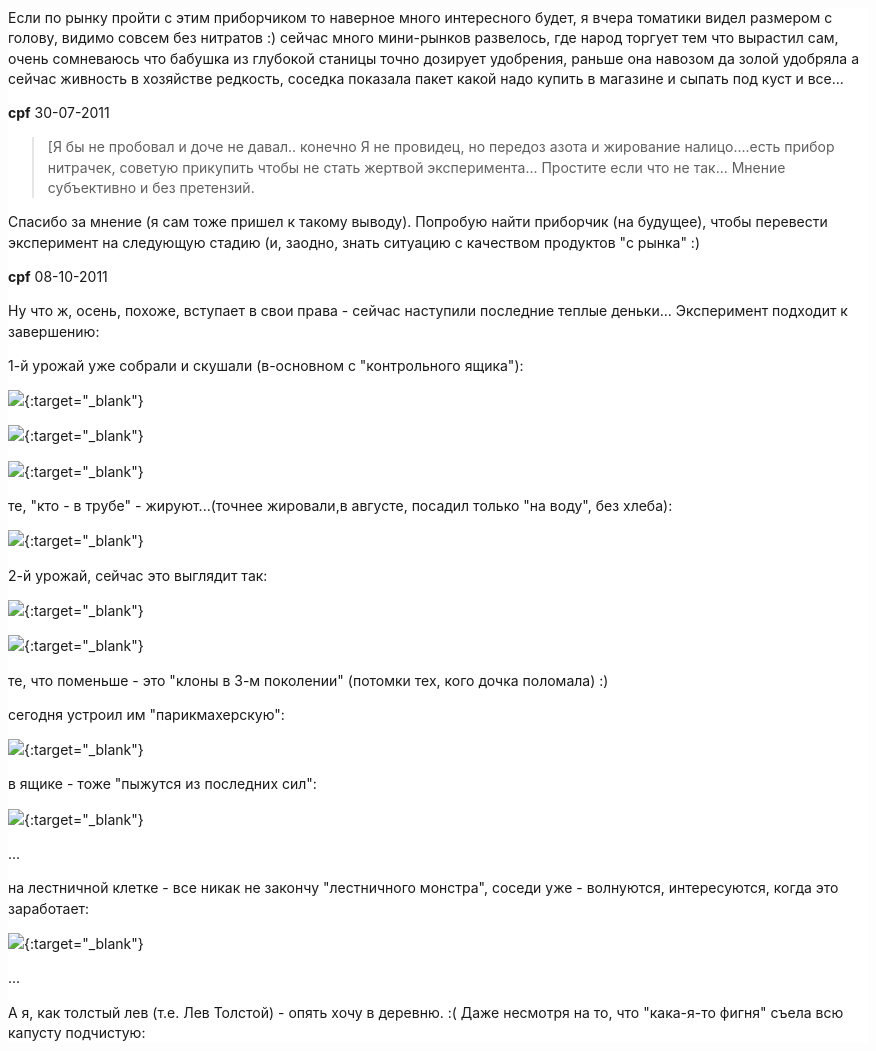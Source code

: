 Если по рынку пройти с этим приборчиком то наверное много интересного будет, я вчера томатики видел размером с голову, видимо совсем без нитратов :) сейчас много мини-рынков развелось, где народ торгует тем что вырастил сам, очень сомневаюсь что бабушка из глубокой станицы точно дозирует удобрения, раньше она навозом да золой удобряла а сейчас живность в хозяйстве редкость, соседка показала пакет какой надо купить в магазине и сыпать под куст и все...


**cpf** 30-07-2011

> [Я бы не пробовал и доче не давал.. конечно Я не провидец, но передоз азота и жирование налицо....есть прибор нитрачек, советую прикупить чтобы не стать жертвой эксперимента... Простите если что не так... Мнение субъективно и без претензий.

Спасибо за мнение (я сам тоже пришел к такому выводу). Попробую найти приборчик (на будущее), чтобы перевести эксперимент на следующую стадию (и, заодно, знать ситуацию с качеством продуктов "с рынка" :)


**cpf** 08-10-2011

Ну что ж, осень, похоже, вступает в свои права - сейчас наступили последние теплые деньки... Эксперимент подходит к завершению:

1-й урожай уже собрали и скушали (в-основном с "контрольного ящика"):

[![](/imagehost/thumbs/cimg3510.jpg)](https://t.me/ponics_ru_files/5648){:target="_blank"}

[![](/imagehost/thumbs/cimg3511.jpg)](https://t.me/ponics_ru_files/5649){:target="_blank"}

[![](/imagehost/thumbs/cimg3512.jpg)](https://t.me/ponics_ru_files/5650){:target="_blank"}

те, "кто - в трубе" - жируют...(точнее жировали,в августе, посадил только "на воду", без хлеба):

[![](/imagehost/thumbs/cimg3526.jpg)](https://t.me/ponics_ru_files/5651){:target="_blank"}

2-й урожай, сейчас это выглядит так:

[![](/imagehost/thumbs/cimg3707.jpg)](https://t.me/ponics_ru_files/5652){:target="_blank"}

[![](/imagehost/thumbs/cimg3710.jpg)](https://t.me/ponics_ru_files/5653){:target="_blank"}

те, что поменьше - это "клоны в 3-м поколении" (потомки тех, кого дочка поломала) :)

сегодня устроил им "парикмахерскую":

[![](/imagehost/thumbs/cimg3709.jpg)](https://t.me/ponics_ru_files/5654){:target="_blank"}

в ящике - тоже "пыжутся из последних сил":

[![](/imagehost/thumbs/cimg3706.jpg)](https://t.me/ponics_ru_files/5655){:target="_blank"}

...

на лестничной клетке - все никак не закончу "лестничного монстра", соседи уже - волнуются, интересуются, когда это заработает:

[![](/imagehost/thumbs/cimg3711.jpg)](https://t.me/ponics_ru_files/5656){:target="_blank"}

...

А я, как толстый лев (т.е. Лев Толстой) - опять хочу в деревню. :( Даже несмотря на то, что "кака-я-то фигня" съела всю капусту подчистую:
